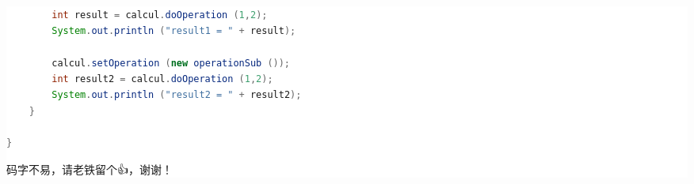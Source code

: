 ```java
        int result = calcul.doOperation (1,2);
        System.out.println ("result1 = " + result);

        calcul.setOperation (new operationSub ());
        int result2 = calcul.doOperation (1,2);
        System.out.println ("result2 = " + result2);
    }

}

```
码字不易，请老铁留个👍，谢谢！
